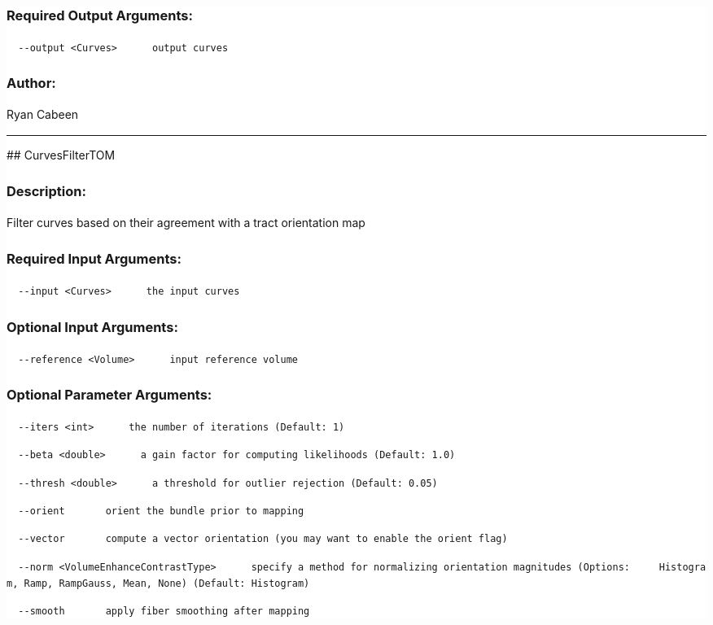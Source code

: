 ### Required Output Arguments:

```lang-none
  --output <Curves>      output curves   
```

### Author:

  Ryan Cabeen 

<hr/>
## CurvesFilterTOM 

### Description:

  Filter curves based on their agreement with a tract orientation map 

### Required Input Arguments:

```lang-none
  --input <Curves>      the input curves   
```

### Optional Input Arguments:

```lang-none
  --reference <Volume>      input reference volume   
```

### Optional Parameter Arguments:

```lang-none
  --iters <int>      the number of iterations (Default: 1)   
```

```lang-none
  --beta <double>      a gain factor for computing likelihoods (Default: 1.0)   
```

```lang-none
  --thresh <double>      a threshold for outlier rejection (Default: 0.05)   
```

```lang-none
  --orient       orient the bundle prior to mapping   
```

```lang-none
  --vector       compute a vector orientation (you may want to enable the orient flag)   
```

```lang-none
  --norm <VolumeEnhanceContrastType>      specify a method for normalizing orientation magnitudes (Options:     Histogram, Ramp, RampGauss, Mean, None) (Default: Histogram)   
```

```lang-none
  --smooth       apply fiber smoothing after mapping   
```
